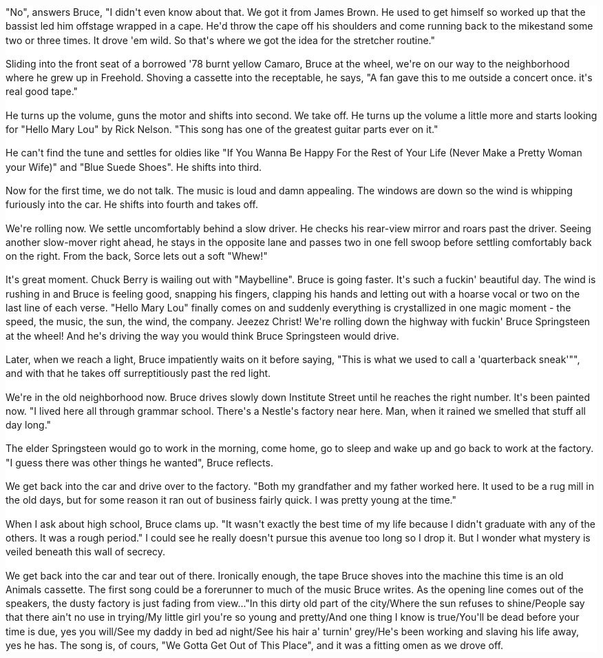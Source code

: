 "No", answers Bruce, "I didn't even know about that. We got it from James Brown. He used to get himself so worked up that the bassist led him offstage wrapped in a cape. He'd throw the cape off his shoulders and come running back to the mikestand some two or three times. It drove 'em wild. So that's where we got the idea for the stretcher routine."

Sliding into the front seat of a borrowed '78 burnt yellow Camaro, Bruce at the wheel, we're on our way to the neighborhood where he grew up in Freehold. Shoving a cassette into the receptable, he says, "A fan gave this to me outside a concert once. it's real good tape."

He turns up the volume, guns the motor and shifts into second. We take off. He turns up the volume a little more and starts looking for "Hello Mary Lou" by Rick Nelson. "This song has one of the greatest guitar parts ever on it."

He can't find the tune and settles for oldies like "If You Wanna Be Happy For the Rest of Your Life (Never Make a Pretty Woman your Wife)" and "Blue Suede Shoes". He shifts into third.

Now for the first time, we do not talk. The music is loud and damn appealing. The windows are down so the wind is whipping furiously into the car. He shifts into fourth and takes off.

We're rolling now. We settle uncomfortably behind a slow driver. He checks his rear-view mirror and roars past the driver. Seeing another slow-mover right ahead, he stays in the opposite lane and passes two in one fell swoop before settling comfortably back on the right. From the back, Sorce lets out a soft "Whew!"

It's great moment. Chuck Berry is wailing out with "Maybelline". Bruce is going faster. It's such a fuckin' beautiful day. The wind is rushing in and Bruce is feeling good, snapping his fingers, clapping his hands and letting out with a hoarse vocal or two on the last line of each verse. "Hello Mary Lou" finally comes on and suddenly everything is crystallized in one magic moment - the speed, the music, the sun, the wind, the company. Jeezez Christ! We're rolling down the highway with fuckin' Bruce Springsteen at the wheel! And he's driving the way you would think Bruce Springsteen would drive.

Later, when we reach a light, Bruce impatiently waits on it before saying, "This is what we used to call a 'quarterback sneak'"", and with that he takes off surreptitiously past the red light.

We're in the old neighborhood now. Bruce drives slowly down Institute Street until he reaches the right number. It's been painted now. "I lived here all through grammar school. There's a Nestle's factory near here. Man, when it rained we smelled that stuff all day long."

The elder Springsteen would go to work in the morning, come home, go to sleep and wake up and go back to work at the factory. "I guess there was other things he wanted", Bruce reflects.

We get back into the car and drive over to the factory. "Both my grandfather and my father worked here. It used to be a rug mill in the old days, but for some reason it ran out of business fairly quick. I was pretty young at the time."

When I ask about high school, Bruce clams up. "It wasn't exactly the best time of my life because I didn't graduate with any of the others. It was a rough period." I could see he really doesn't pursue this avenue too long so I drop it. But I wonder what mystery is veiled beneath this wall of secrecy.

We get back into the car and tear out of there. Ironically enough, the tape Bruce shoves into the machine this time is an old Animals cassette. The first song could be a forerunner to much of the music Bruce writes. As the opening line comes out of the speakers, the dusty factory is just fading from view..."In this dirty old part of the city/Where the sun refuses to shine/People say that there ain't no use in trying/My little girl you're so young and pretty/And one thing I know is true/You'll be dead before your time is due, yes you will/See my daddy in bed ad night/See his hair a' turnin' grey/He's been working and slaving his life away, yes he has. The song is, of cours, "We Gotta Get Out of This Place", and it was a fitting omen as we drove off.
